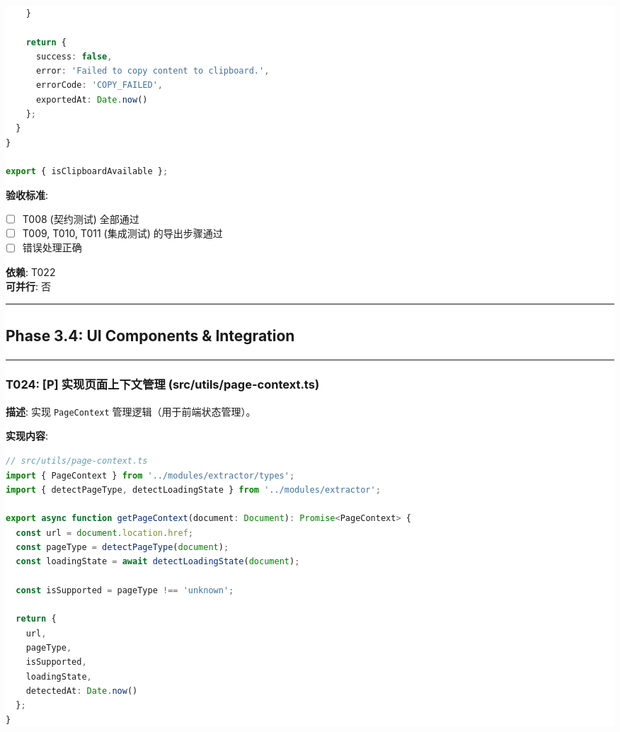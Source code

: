 ```typescript
    }
    
    return {
      success: false,
      error: 'Failed to copy content to clipboard.',
      errorCode: 'COPY_FAILED',
      exportedAt: Date.now()
    };
  }
}

export { isClipboardAvailable };
```

**验收标准**:
- [ ] T008 (契约测试) 全部通过
- [ ] T009, T010, T011 (集成测试) 的导出步骤通过
- [ ] 错误处理正确

**依赖**: T022  
**可并行**: 否

---

## Phase 3.4: UI Components & Integration

---

### T024: [P] 实现页面上下文管理 (src/utils/page-context.ts)

**描述**: 实现 `PageContext` 管理逻辑（用于前端状态管理）。

**实现内容**:
```typescript
// src/utils/page-context.ts
import { PageContext } from '../modules/extractor/types';
import { detectPageType, detectLoadingState } from '../modules/extractor';

export async function getPageContext(document: Document): Promise<PageContext> {
  const url = document.location.href;
  const pageType = detectPageType(document);
  const loadingState = await detectLoadingState(document);
  
  const isSupported = pageType !== 'unknown';
  
  return {
    url,
    pageType,
    isSupported,
    loadingState,
    detectedAt: Date.now()
  };
}
```
